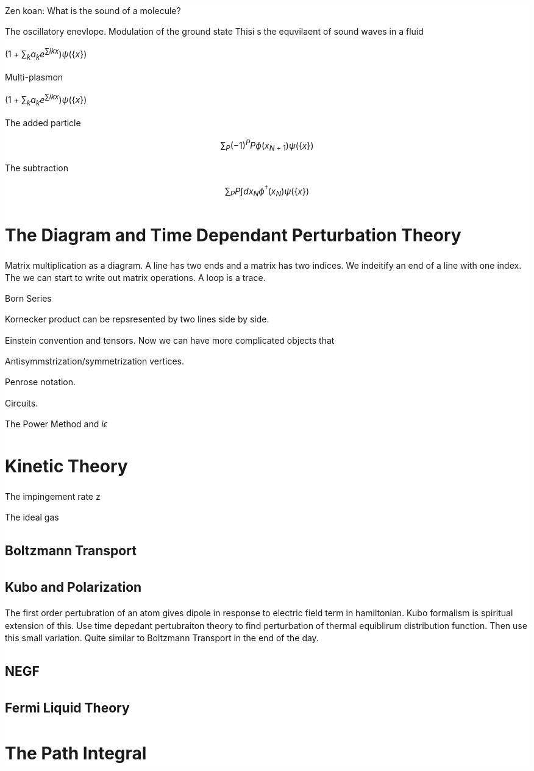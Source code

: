 Zen koan: What is the sound of a molecule?

The oscillatory enevlope. Modulation of the ground state Thisi s the
equvilaent of sound waves in a fluid

$(1+\sum_{k}a_{k}e^{\sum ikx})\psi(\{x\})$

Multi-plasmon

$(1+\sum_{k}a_{k}e^{\sum ikx})\psi(\{x\})$

The added particle

$$\sum_{P}(-1)^{P}P\phi(x_{N+1})\psi(\{x\})$$

The subtraction

$$\sum_{P}P\int dx_{N}\phi^{\dagger}(x_{N})\psi(\{x\})$$

The Diagram and Time Dependant Perturbation Theory
==================================================

Matrix multiplication as a diagram. A line has two ends and a matrix has
two indices. We indeitify an end of a line with one index. The we can
start to write out matrix operations. A loop is a trace.

Born Series

Kornecker product can be repsresented by two lines side by side.

Einstein convention and tensors. Now we can have more complicated
objects that

Antisymmstrization/symmetrization vertices.

Penrose notation.

Circuits.

The Power Method and $i\epsilon$

Kinetic Theory
==============

The impingement rate z

The ideal gas

Boltzmann Transport
-------------------

Kubo and Polarization
---------------------

The first order pertubration of an atom gives dipole in response to
electric field term in hamiltonian. Kubo formalism is spiritual
extension of this. Use time depedant pertubraiton theory to find
perturbation of thermal equiblirum distribution function. Then use this
small variation. Quite similar to Boltzmann Transport in the end of the
day.

NEGF
----

Fermi Liquid Theory
-------------------

The Path Integral
=================

